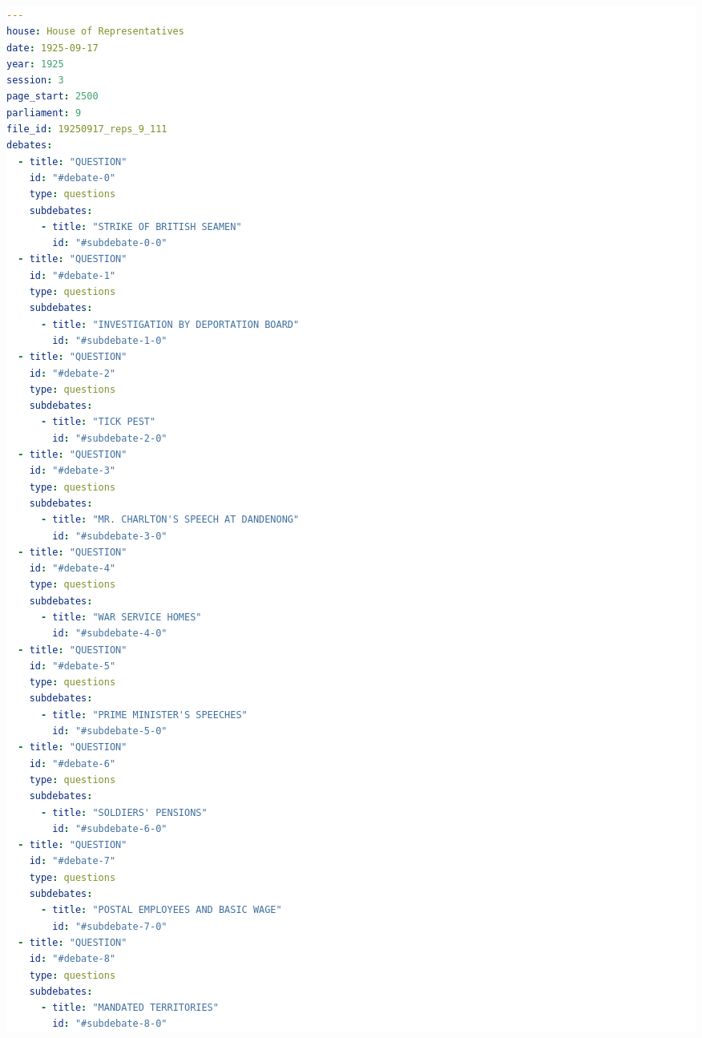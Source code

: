 ```yaml
---
house: House of Representatives
date: 1925-09-17
year: 1925
session: 3
page_start: 2500
parliament: 9
file_id: 19250917_reps_9_111
debates:
  - title: "QUESTION"
    id: "#debate-0"
    type: questions
    subdebates:
      - title: "STRIKE OF BRITISH SEAMEN"
        id: "#subdebate-0-0"
  - title: "QUESTION"
    id: "#debate-1"
    type: questions
    subdebates:
      - title: "INVESTIGATION BY DEPORTATION BOARD"
        id: "#subdebate-1-0"
  - title: "QUESTION"
    id: "#debate-2"
    type: questions
    subdebates:
      - title: "TICK PEST"
        id: "#subdebate-2-0"
  - title: "QUESTION"
    id: "#debate-3"
    type: questions
    subdebates:
      - title: "MR. CHARLTON'S SPEECH AT DANDENONG"
        id: "#subdebate-3-0"
  - title: "QUESTION"
    id: "#debate-4"
    type: questions
    subdebates:
      - title: "WAR SERVICE HOMES"
        id: "#subdebate-4-0"
  - title: "QUESTION"
    id: "#debate-5"
    type: questions
    subdebates:
      - title: "PRIME MINISTER'S SPEECHES"
        id: "#subdebate-5-0"
  - title: "QUESTION"
    id: "#debate-6"
    type: questions
    subdebates:
      - title: "SOLDIERS' PENSIONS"
        id: "#subdebate-6-0"
  - title: "QUESTION"
    id: "#debate-7"
    type: questions
    subdebates:
      - title: "POSTAL EMPLOYEES AND BASIC WAGE"
        id: "#subdebate-7-0"
  - title: "QUESTION"
    id: "#debate-8"
    type: questions
    subdebates:
      - title: "MANDATED TERRITORIES"
        id: "#subdebate-8-0"
```